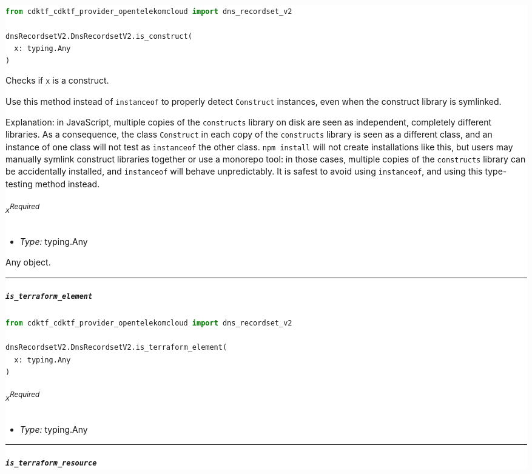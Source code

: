 ```python
from cdktf_cdktf_provider_opentelekomcloud import dns_recordset_v2

dnsRecordsetV2.DnsRecordsetV2.is_construct(
  x: typing.Any
)
```

Checks if `x` is a construct.

Use this method instead of `instanceof` to properly detect `Construct`
instances, even when the construct library is symlinked.

Explanation: in JavaScript, multiple copies of the `constructs` library on
disk are seen as independent, completely different libraries. As a
consequence, the class `Construct` in each copy of the `constructs` library
is seen as a different class, and an instance of one class will not test as
`instanceof` the other class. `npm install` will not create installations
like this, but users may manually symlink construct libraries together or
use a monorepo tool: in those cases, multiple copies of the `constructs`
library can be accidentally installed, and `instanceof` will behave
unpredictably. It is safest to avoid using `instanceof`, and using
this type-testing method instead.

###### `x`<sup>Required</sup> <a name="x" id="@cdktf/provider-opentelekomcloud.dnsRecordsetV2.DnsRecordsetV2.isConstruct.parameter.x"></a>

- *Type:* typing.Any

Any object.

---

##### `is_terraform_element` <a name="is_terraform_element" id="@cdktf/provider-opentelekomcloud.dnsRecordsetV2.DnsRecordsetV2.isTerraformElement"></a>

```python
from cdktf_cdktf_provider_opentelekomcloud import dns_recordset_v2

dnsRecordsetV2.DnsRecordsetV2.is_terraform_element(
  x: typing.Any
)
```

###### `x`<sup>Required</sup> <a name="x" id="@cdktf/provider-opentelekomcloud.dnsRecordsetV2.DnsRecordsetV2.isTerraformElement.parameter.x"></a>

- *Type:* typing.Any

---

##### `is_terraform_resource` <a name="is_terraform_resource" id="@cdktf/provider-opentelekomcloud.dnsRecordsetV2.DnsRecordsetV2.isTerraformResource"></a>

